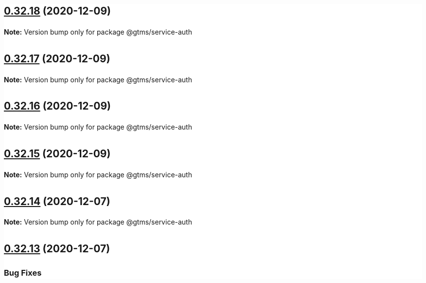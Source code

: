



## [0.32.18](https://github.com/mariusz-kabala/gtms-backend/compare/@gtms/service-auth@0.32.17...@gtms/service-auth@0.32.18) (2020-12-09)

**Note:** Version bump only for package @gtms/service-auth





## [0.32.17](https://github.com/mariusz-kabala/gtms-backend/compare/@gtms/service-auth@0.32.16...@gtms/service-auth@0.32.17) (2020-12-09)

**Note:** Version bump only for package @gtms/service-auth





## [0.32.16](https://github.com/mariusz-kabala/gtms-backend/compare/@gtms/service-auth@0.32.15...@gtms/service-auth@0.32.16) (2020-12-09)

**Note:** Version bump only for package @gtms/service-auth





## [0.32.15](https://github.com/mariusz-kabala/gtms-backend/compare/@gtms/service-auth@0.32.14...@gtms/service-auth@0.32.15) (2020-12-09)

**Note:** Version bump only for package @gtms/service-auth





## [0.32.14](https://github.com/mariusz-kabala/gtms-backend/compare/@gtms/service-auth@0.32.13...@gtms/service-auth@0.32.14) (2020-12-07)

**Note:** Version bump only for package @gtms/service-auth





## [0.32.13](https://github.com/mariusz-kabala/gtms-backend/compare/@gtms/service-auth@0.32.12...@gtms/service-auth@0.32.13) (2020-12-07)


### Bug Fixes
